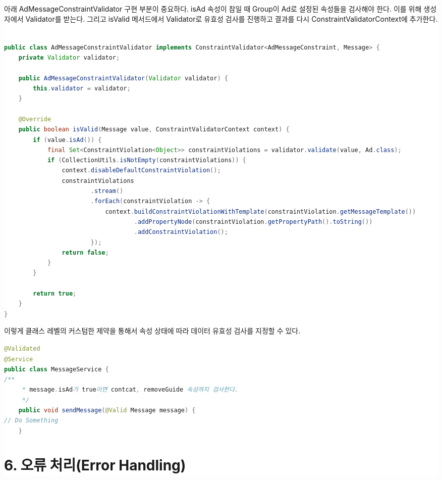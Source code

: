 아래 AdMessageConstraintValidator 구현 부분이 중요하다. isAd 속성이 참일 때 Group이 Ad로 설정된 속성들을 검사해야 한다. 이를 위해 생성자에서 Validator를 받는다. 그리고 isValid 메서드에서 Validator로 유효성 검사를 진행하고 결과를 다시 ConstraintValidatorContext에 추가한다.

```java

public class AdMessageConstraintValidator implements ConstraintValidator<AdMessageConstraint, Message> {
    private Validator validator;

    public AdMessageConstraintValidator(Validator validator) {
        this.validator = validator;
    }

    @Override
    public boolean isValid(Message value, ConstraintValidatorContext context) {
        if (value.isAd()) {
            final Set<ConstraintViolation<Object>> constraintViolations = validator.validate(value, Ad.class);
            if (CollectionUtils.isNotEmpty(constraintViolations)) {
                context.disableDefaultConstraintViolation();
                constraintViolations
                        .stream()
                        .forEach(constraintViolation -> {
                            context.buildConstraintViolationWithTemplate(constraintViolation.getMessageTemplate())
                                    .addPropertyNode(constraintViolation.getPropertyPath().toString())
                                    .addConstraintViolation();
                        });
                return false;
            }
        }

        return true;
    }
}
```

이렇게 클래스 레벨의 커스텀한 제약을 통해서 속성 상태에 따라 데이터 유효성 검사를 지정할 수 있다.

```java
@Validated
@Service
public class MessageService {
/**
     * message.isAd가 true이면 contcat, removeGuide 속성까지 검사한다.
     */
	public void sendMessage(@Valid Message message) {
// Do Something
    }

```

# 6. 오류 처리(Error Handling)
